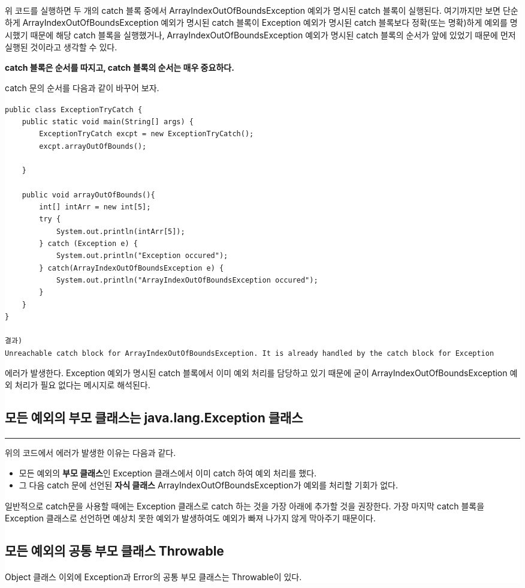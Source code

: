 ```
```

위 코드를 실행하면 두 개의 catch 블록 중에서 ArrayIndexOutOfBoundsException 예외가 명시된 catch 블록이 실행된다.
여기까지만 보면 단순하게 ArrayIndexOutOfBoundsException 예외가 명시된 catch 블록이 Exception 예외가 명시된 catch 블록보다 정확(또는 명확)하게 예외를 명시했기 때문에 해당 catch 블록을 실행했거나, ArrayIndexOutOfBoundsException 예외가 명시된 catch 블록의 순서가 앞에 있었기 때문에 먼저 실행된 것이라고 생각할 수 있다.

**catch 블록은 순서를 따지고, catch 블록의 순서는 매우 중요하다.**

catch 문의 순서를 다음과 같이 바꾸어 보자.

```
public class ExceptionTryCatch {
    public static void main(String[] args) {
        ExceptionTryCatch excpt = new ExceptionTryCatch();
        excpt.arrayOutOfBounds();

    }

    public void arrayOutOfBounds(){
        int[] intArr = new int[5];
        try {
            System.out.println(intArr[5]);
        } catch (Exception e) {
            System.out.println("Exception occured");
        } catch(ArrayIndexOutOfBoundsException e) {
            System.out.println("ArrayIndexOutOfBoundsException occured");
        }
    }
}

결과)
Unreachable catch block for ArrayIndexOutOfBoundsException. It is already handled by the catch block for Exception
```

에러가 발생한다. 
Exception 예외가 명시된 catch 블록에서 이미 예외 처리를 담당하고 있기 때문에 굳이 ArrayIndexOutOfBoundsException 예외 처리가 필요 없다는 메시지로 해석된다.

## 모든 예외의 부모 클래스는 java.lang.Exception 클래스
---

위의 코드에서 에러가 발생한 이유는 다음과 같다.
- 모든 예외의 **부모 클래스**인 Exception 클래스에서 이미 catch 하여 예외 처리를 했다.
- 그 다음 catch 문에 선언된 **자식 클래스** ArrayIndexOutOfBoundsException가 예외를 처리할 기회가 없다.

일반적으로 catch문을 사용할 때에는 Exception 클래스로 catch 하는 것을 가장 아래에 추가할 것을 권장한다. 가장 마지막 catch 블록을 Exception 클래스로 선언하면 예상치 못한 예외가 발생하여도 예외가 빠져 나가지 않게 막아주기 때문이다.

## 모든 예외의 공통 부모 클래스 Throwable

Object 클래스 이외에 Exception과 Error의 공통 부모 클래스는 Throwable이 있다.
